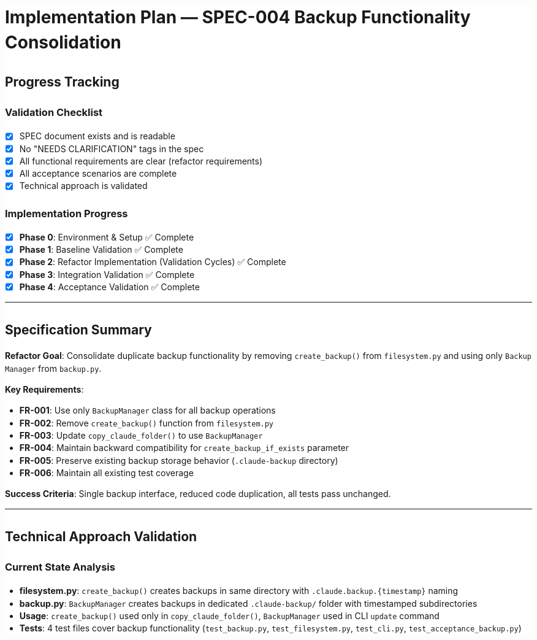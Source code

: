 # Implementation Plan — SPEC-004 Backup Functionality Consolidation

## Progress Tracking

### Validation Checklist
- [x] SPEC document exists and is readable
- [x] No "NEEDS CLARIFICATION" tags in the spec
- [x] All functional requirements are clear (refactor requirements)
- [x] All acceptance scenarios are complete
- [x] Technical approach is validated

### Implementation Progress
- [x] **Phase 0**: Environment & Setup ✅ Complete
- [x] **Phase 1**: Baseline Validation ✅ Complete
- [x] **Phase 2**: Refactor Implementation (Validation Cycles) ✅ Complete
- [x] **Phase 3**: Integration Validation ✅ Complete
- [x] **Phase 4**: Acceptance Validation ✅ Complete

---

## Specification Summary

**Refactor Goal**: Consolidate duplicate backup functionality by removing `create_backup()` from `filesystem.py` and using only `BackupManager` from `backup.py`.

**Key Requirements**:
- **FR-001**: Use only `BackupManager` class for all backup operations
- **FR-002**: Remove `create_backup()` function from `filesystem.py`
- **FR-003**: Update `copy_claude_folder()` to use `BackupManager`
- **FR-004**: Maintain backward compatibility for `create_backup_if_exists` parameter
- **FR-005**: Preserve existing backup storage behavior (`.claude-backup` directory)
- **FR-006**: Maintain all existing test coverage

**Success Criteria**: Single backup interface, reduced code duplication, all tests pass unchanged.

---

## Technical Approach Validation

### Current State Analysis
- **filesystem.py**: `create_backup()` creates backups in same directory with `.claude.backup.{timestamp}` naming
- **backup.py**: `BackupManager` creates backups in dedicated `.claude-backup/` folder with timestamped subdirectories
- **Usage**: `create_backup()` used only in `copy_claude_folder()`, `BackupManager` used in CLI `update` command
- **Tests**: 4 test files cover backup functionality (`test_backup.py`, `test_filesystem.py`, `test_cli.py`, `test_acceptance_backup.py`)
